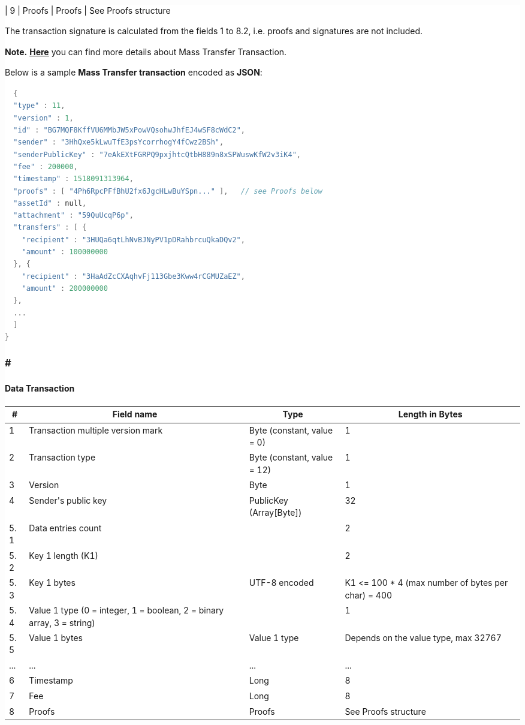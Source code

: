 | 9 | Proofs | Proofs | See Proofs structure 

The transaction signature is calculated from the fields 1 to 8.2, i.e. proofs and signatures are not included.

**Note.** [**Here**](/waves-environment/waves-protocol/mass-transfer-transaction.md) you can find more details about Mass Transfer Transaction.

Below is a sample **Mass Transfer transaction** encoded as **JSON**:

```cpp
  {
  "type" : 11,
  "version" : 1,
  "id" : "BG7MQF8KffVU6MMbJW5xPowVQsohwJhfEJ4wSF8cWdC2",
  "sender" : "3HhQxe5kLwuTfE3psYcorrhogY4fCwz2BSh",
  "senderPublicKey" : "7eAkEXtFGRPQ9pxjhtcQtbH889n8xSPWuswKfW2v3iK4",
  "fee" : 200000,
  "timestamp" : 1518091313964,
  "proofs" : [ "4Ph6RpcPFfBhU2fx6JgcHLwBuYSpn..." ],   // see Proofs below
  "assetId" : null,
  "attachment" : "59QuUcqP6p",
  "transfers" : [ {
    "recipient" : "3HUQa6qtLhNvBJNyPV1pDRahbrcuQkaDQv2",
    "amount" : 100000000
  }, {
    "recipient" : "3HaAdZcCXAqhvFj113Gbe3Kww4rCGMUZaEZ",
    "amount" : 200000000
  },
  ...
  ]
}
```

### \#

#### Data Transaction

| \# | Field name | Type | Length in Bytes |
| --- | --- | --- | --- |
| 1 | Transaction multiple version mark | Byte \(constant, value = 0\) | 1
| 2 | Transaction type | Byte \(constant, value = 12\) | 1
| 3 | Version | Byte | 1
| 4 | Sender's public key | PublicKey \(Array[Byte]\) | 32
| 5.1 | Data entries count |  | 2
| 5.2 | Key 1 length \(K1\) |  | 2
| 5.3 | Key 1 bytes | UTF-8 encoded | K1 <= 100 \* 4 \(max number of bytes per char\) = 400 
| 5.4 | Value 1 type \(0 = integer, 1 = boolean, 2 = binary array, 3 = string\) |  | 1 
| 5.5 | Value 1 bytes | Value 1 type | Depends on the value type, max 32767 
| ... | ... | ... | ... |
| 6 | Timestamp | Long | 8
| 7 | Fee | Long | 8
| 8 | Proofs | Proofs | See Proofs structure 
